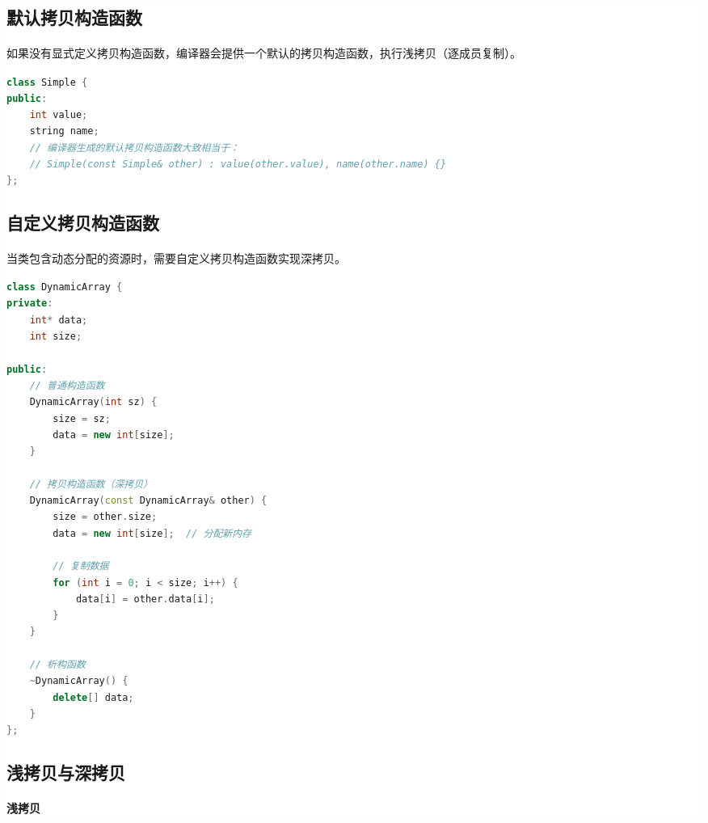 ## 默认拷贝构造函数

如果没有显式定义拷贝构造函数，编译器会提供一个默认的拷贝构造函数，执行浅拷贝（逐成员复制）。

```cpp
class Simple {
public:
    int value;
    string name;
    // 编译器生成的默认拷贝构造函数大致相当于：
    // Simple(const Simple& other) : value(other.value), name(other.name) {}
};
```

## 自定义拷贝构造函数

当类包含动态分配的资源时，需要自定义拷贝构造函数实现深拷贝。

```cpp
class DynamicArray {
private:
    int* data;
    int size;
    
public:
    // 普通构造函数
    DynamicArray(int sz) {
        size = sz;
        data = new int[size];
    }
    
    // 拷贝构造函数（深拷贝）
    DynamicArray(const DynamicArray& other) {
        size = other.size;
        data = new int[size];  // 分配新内存
        
        // 复制数据
        for (int i = 0; i < size; i++) {
            data[i] = other.data[i];
        }
    }
    
    // 析构函数
    ~DynamicArray() {
        delete[] data;
    }
};
```

## 浅拷贝与深拷贝

**浅拷贝**
